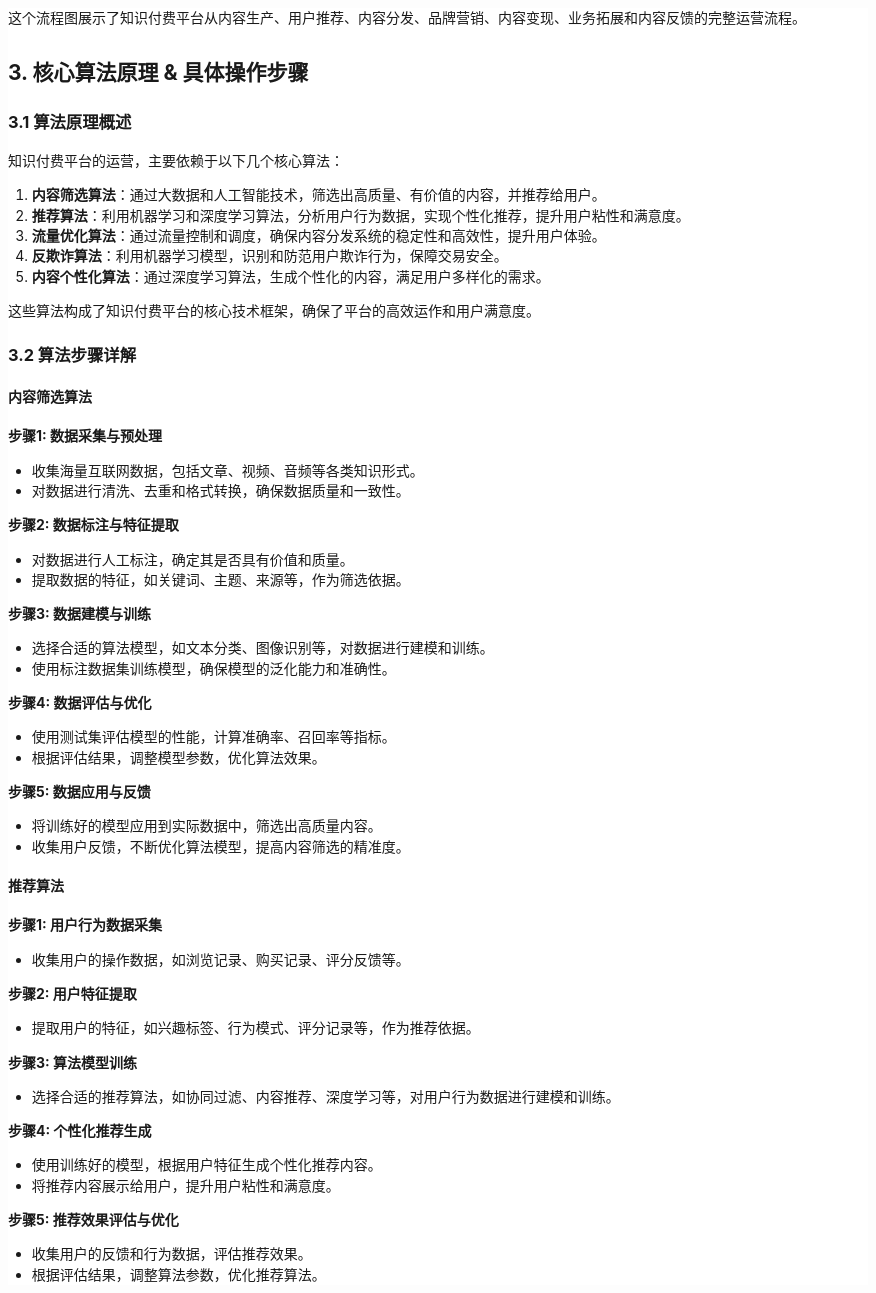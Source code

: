 这个流程图展示了知识付费平台从内容生产、用户推荐、内容分发、品牌营销、内容变现、业务拓展和内容反馈的完整运营流程。

## 3. 核心算法原理 & 具体操作步骤
### 3.1 算法原理概述

知识付费平台的运营，主要依赖于以下几个核心算法：

1. **内容筛选算法**：通过大数据和人工智能技术，筛选出高质量、有价值的内容，并推荐给用户。
2. **推荐算法**：利用机器学习和深度学习算法，分析用户行为数据，实现个性化推荐，提升用户粘性和满意度。
3. **流量优化算法**：通过流量控制和调度，确保内容分发系统的稳定性和高效性，提升用户体验。
4. **反欺诈算法**：利用机器学习模型，识别和防范用户欺诈行为，保障交易安全。
5. **内容个性化算法**：通过深度学习算法，生成个性化的内容，满足用户多样化的需求。

这些算法构成了知识付费平台的核心技术框架，确保了平台的高效运作和用户满意度。

### 3.2 算法步骤详解

#### 内容筛选算法

**步骤1: 数据采集与预处理**
- 收集海量互联网数据，包括文章、视频、音频等各类知识形式。
- 对数据进行清洗、去重和格式转换，确保数据质量和一致性。

**步骤2: 数据标注与特征提取**
- 对数据进行人工标注，确定其是否具有价值和质量。
- 提取数据的特征，如关键词、主题、来源等，作为筛选依据。

**步骤3: 数据建模与训练**
- 选择合适的算法模型，如文本分类、图像识别等，对数据进行建模和训练。
- 使用标注数据集训练模型，确保模型的泛化能力和准确性。

**步骤4: 数据评估与优化**
- 使用测试集评估模型的性能，计算准确率、召回率等指标。
- 根据评估结果，调整模型参数，优化算法效果。

**步骤5: 数据应用与反馈**
- 将训练好的模型应用到实际数据中，筛选出高质量内容。
- 收集用户反馈，不断优化算法模型，提高内容筛选的精准度。

#### 推荐算法

**步骤1: 用户行为数据采集**
- 收集用户的操作数据，如浏览记录、购买记录、评分反馈等。

**步骤2: 用户特征提取**
- 提取用户的特征，如兴趣标签、行为模式、评分记录等，作为推荐依据。

**步骤3: 算法模型训练**
- 选择合适的推荐算法，如协同过滤、内容推荐、深度学习等，对用户行为数据进行建模和训练。

**步骤4: 个性化推荐生成**
- 使用训练好的模型，根据用户特征生成个性化推荐内容。
- 将推荐内容展示给用户，提升用户粘性和满意度。

**步骤5: 推荐效果评估与优化**
- 收集用户的反馈和行为数据，评估推荐效果。
- 根据评估结果，调整算法参数，优化推荐算法。
